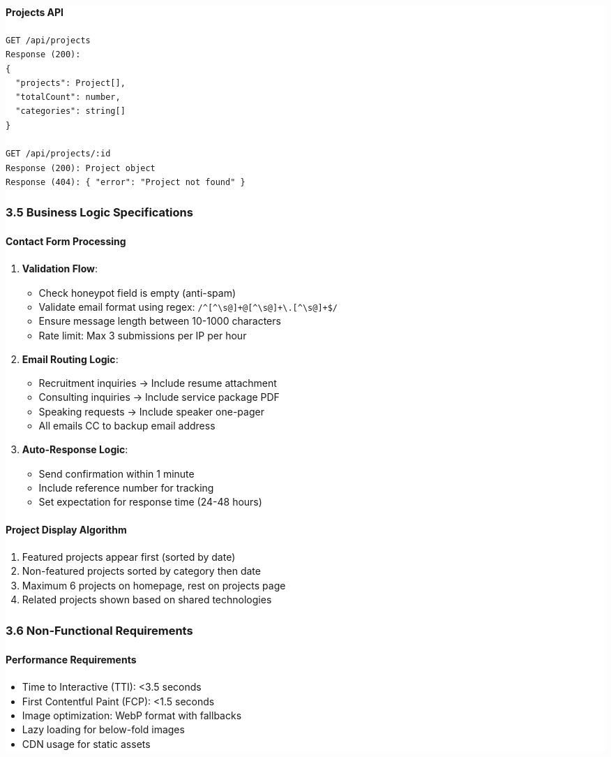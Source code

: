 #### Projects API

```
GET /api/projects
Response (200):
{
  "projects": Project[],
  "totalCount": number,
  "categories": string[]
}

GET /api/projects/:id
Response (200): Project object
Response (404): { "error": "Project not found" }
```

### 3.5 Business Logic Specifications

#### Contact Form Processing

1. **Validation Flow**:

   - Check honeypot field is empty (anti-spam)
   - Validate email format using regex: `/^[^\s@]+@[^\s@]+\.[^\s@]+$/`
   - Ensure message length between 10-1000 characters
   - Rate limit: Max 3 submissions per IP per hour

2. **Email Routing Logic**:

   - Recruitment inquiries → Include resume attachment
   - Consulting inquiries → Include service package PDF
   - Speaking requests → Include speaker one-pager
   - All emails CC to backup email address

3. **Auto-Response Logic**:
   - Send confirmation within 1 minute
   - Include reference number for tracking
   - Set expectation for response time (24-48 hours)

#### Project Display Algorithm

1. Featured projects appear first (sorted by date)
2. Non-featured projects sorted by category then date
3. Maximum 6 projects on homepage, rest on projects page
4. Related projects shown based on shared technologies

### 3.6 Non-Functional Requirements

#### Performance Requirements

- Time to Interactive (TTI): <3.5 seconds
- First Contentful Paint (FCP): <1.5 seconds
- Image optimization: WebP format with fallbacks
- Lazy loading for below-fold images
- CDN usage for static assets
